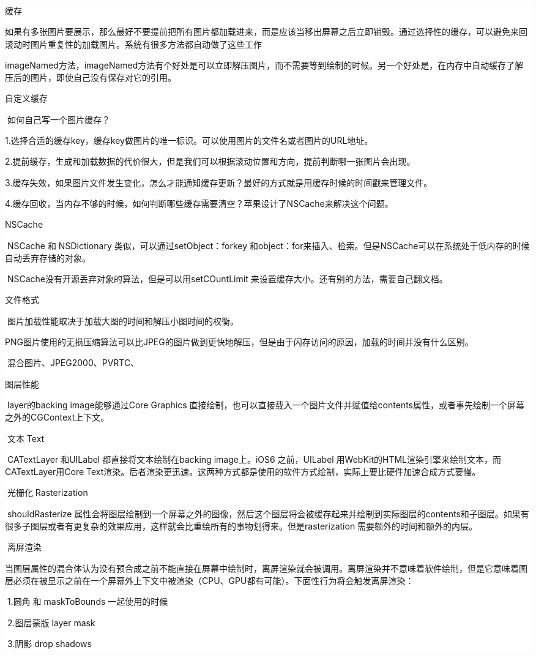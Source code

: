 

缓存

​	如果有多张图片要展示，那么最好不要提前把所有图片都加载进来，而是应该当移出屏幕之后立即销毁。通过选择性的缓存，可以避免来回滚动时图片重复性的加载图片。系统有很多方法都自动做了这些工作

​	imageNamed方法，imageNamed方法有个好处是可以立即解压图片，而不需要等到绘制的时候。另一个好处是，在内存中自动缓存了解压后的图片，即使自己没有保存对它的引用。



自定义缓存

​	如何自己写一个图片缓存？

​	1.选择合适的缓存key，缓存key做图片的唯一标识。可以使用图片的文件名或者图片的URL地址。

​	2.提前缓存，生成和加载数据的代价很大，但是我们可以根据滚动位置和方向，提前判断哪一张图片会出现。

​	3.缓存失效，如果图片文件发生变化，怎么才能通知缓存更新？最好的方式就是用缓存时候的时间戳来管理文件。

​	4.缓存回收，当内存不够的时候，如何判断哪些缓存需要清空？苹果设计了NSCache来解决这个问题。



NSCache	

​	NSCache 和 NSDictionary 类似，可以通过setObject：forkey 和object：for来插入、检索。但是NSCache可以在系统处于低内存的时候自动丢弃存储的对象。

​	NSCache没有开源丢弃对象的算法，但是可以用setCOuntLimit 来设置缓存大小。还有别的方法，需要自己翻文档。



文件格式

​	图片加载性能取决于加载大图的时间和解压小图时间的权衡。

​	PNG图片使用的无损压缩算法可以比JPEG的图片做到更快地解压，但是由于闪存访问的原因，加载的时间并没有什么区别。

​	混合图片、JPEG2000、PVRTC、



图层性能

​	layer的backing image能够通过Core Graphics 直接绘制，也可以直接载入一个图片文件并赋值给contents属性，或者事先绘制一个屏幕之外的CGContext上下文。



​	文本 Text

​	CATextLayer 和UILabel 都直接将文本绘制在backing image上。iOS6 之前，UILabel 用WebKit的HTML渲染引擎来绘制文本，而CATextLayer用Core Text渲染。后者渲染更迅速。这两种方式都是使用的软件方式绘制，实际上要比硬件加速合成方式要慢。

​	光栅化	 Rasterization

​	shouldRasterize 属性会将图层绘制到一个屏幕之外的图像，然后这个图层将会被缓存起来并绘制到实际图层的contents和子图层。如果有很多子图层或者有更复杂的效果应用，这样就会比重绘所有的事物划得来。但是rasterization 需要额外的时间和额外的内层。

​	离屏渲染

​	当图层属性的混合体认为没有预合成之前不能直接在屏幕中绘制时，离屏渲染就会被调用。离屏渲染并不意味着软件绘制，但是它意味着图层必须在被显示之前在一个屏幕外上下文中被渲染（CPU、GPU都有可能）。下面性行为将会触发离屏渲染：

​	1.圆角 和 maskToBounds 一起使用的时候

​	2.图层蒙版   layer mask

​	3.阴影 drop shadows
